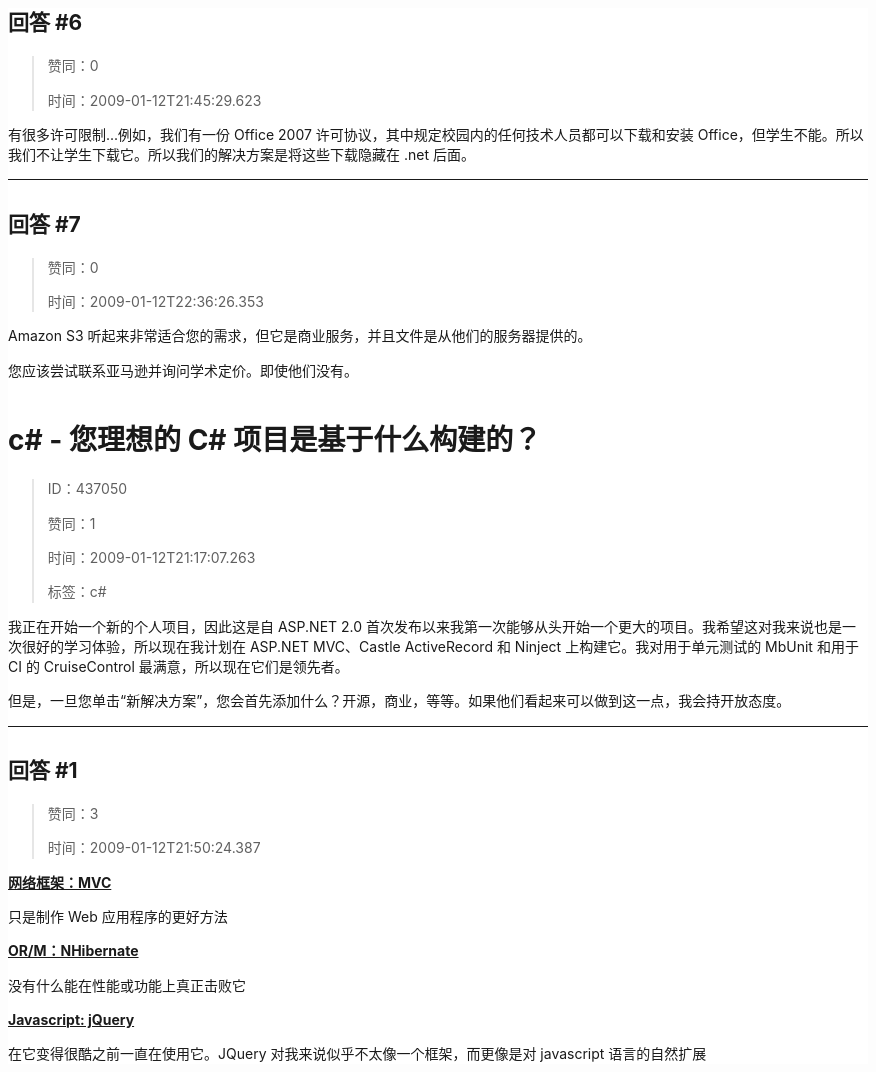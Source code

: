 ## 回答 #6

> 赞同：0
> 
> 时间：2009-01-12T21:45:29.623

有很多许可限制...例如，我们有一份 Office 2007 许可协议，其中规定校园内的任何技术人员都可以下载和安装 Office，但学生不能。所以我们不让学生下载它。所以我们的解决方案是将这些下载隐藏在 .net 后面。

* * *

## 回答 #7

> 赞同：0
> 
> 时间：2009-01-12T22:36:26.353

Amazon S3 听起来非常适合您的需求，但它是商业服务，并且文件是从他们的服务器提供的。

您应该尝试联系亚马逊并询问学术定价。即使他们没有。

# c# - 您理想的 C# 项目是基于什么构建的？

> ID：437050
> 
> 赞同：1
> 
> 时间：2009-01-12T21:17:07.263
> 
> 标签：c#

我正在开始一个新的个人项目，因此这是自 ASP.NET 2.0 首次发布以来我第一次能够从头开始一个更大的项目。我希望这对我来说也是一次很好的学习体验，所以现在我计划在 ASP.NET MVC、Castle ActiveRecord 和 Ninject 上构建它。我对用于单元测试的 MbUnit 和用于 CI 的 CruiseControl 最满意，所以现在它们是领先者。

但是，一旦您单击“新解决方案”，您会首先添加什么？开源，商业，等等。如果他们看起来可以做到这一点，我会持开放态度。

* * *

## 回答 #1

> 赞同：3
> 
> 时间：2009-01-12T21:50:24.387

[**网络框架：MVC**](http://www.asp.net/mvc/)

只是制作 Web 应用程序的更好方法

[**OR/M：NHibernate**](http://www.hibernate.org/343.html)

没有什么能在性能或功能上真正击败它

[**Javascript: jQuery**](http://jquery.com/)

在它变得很酷之前一直在使用它。JQuery 对我来说似乎不太像一个框架，而更像是对 javascript 语言的自然扩展
